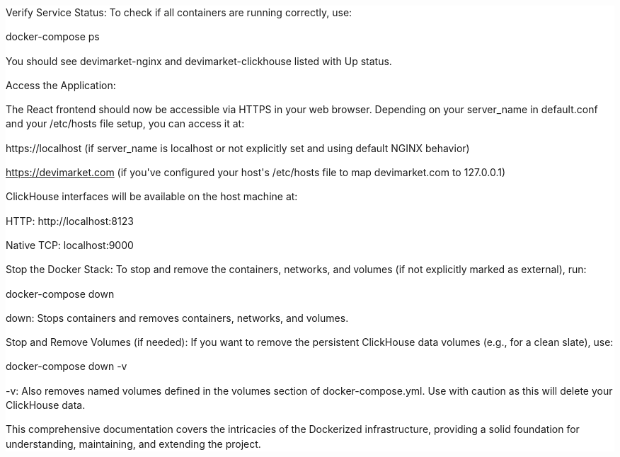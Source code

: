 Verify Service Status:
To check if all containers are running correctly, use:

docker-compose ps

You should see devimarket-nginx and devimarket-clickhouse listed with Up status.

Access the Application:

The React frontend should now be accessible via HTTPS in your web browser. Depending on your server_name in default.conf and your /etc/hosts file setup, you can access it at:

https://localhost (if server_name is localhost or not explicitly set and using default NGINX behavior)

https://devimarket.com (if you've configured your host's /etc/hosts file to map devimarket.com to 127.0.0.1)

ClickHouse interfaces will be available on the host machine at:

HTTP: http://localhost:8123

Native TCP: localhost:9000

Stop the Docker Stack:
To stop and remove the containers, networks, and volumes (if not explicitly marked as external), run:

docker-compose down

down: Stops containers and removes containers, networks, and volumes.

Stop and Remove Volumes (if needed):
If you want to remove the persistent ClickHouse data volumes (e.g., for a clean slate), use:

docker-compose down -v

-v: Also removes named volumes defined in the volumes section of docker-compose.yml. Use with caution as this will delete your ClickHouse data.

This comprehensive documentation covers the intricacies of the Dockerized infrastructure, providing a solid foundation for understanding, maintaining, and extending the project.
